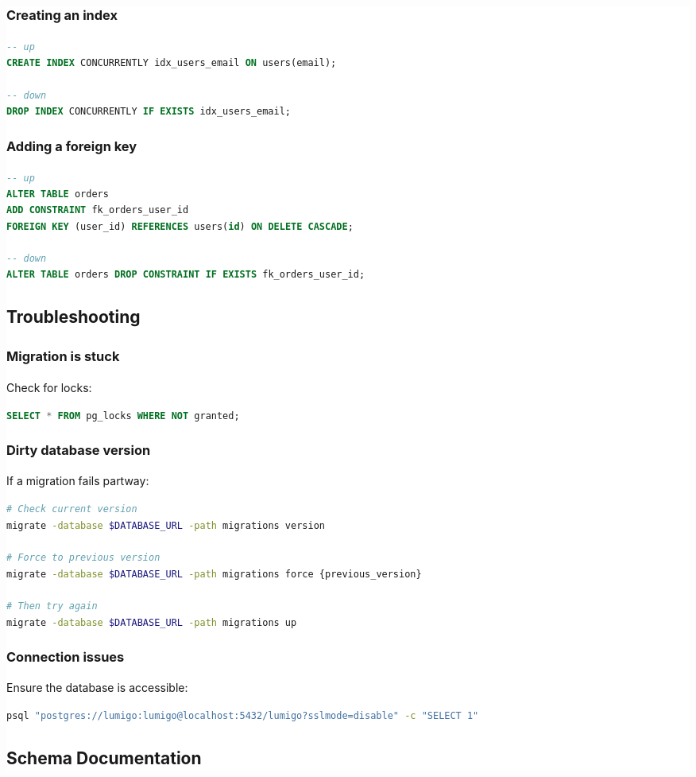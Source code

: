 ### Creating an index
```sql
-- up
CREATE INDEX CONCURRENTLY idx_users_email ON users(email);

-- down
DROP INDEX CONCURRENTLY IF EXISTS idx_users_email;
```

### Adding a foreign key
```sql
-- up
ALTER TABLE orders 
ADD CONSTRAINT fk_orders_user_id 
FOREIGN KEY (user_id) REFERENCES users(id) ON DELETE CASCADE;

-- down
ALTER TABLE orders DROP CONSTRAINT IF EXISTS fk_orders_user_id;
```

## Troubleshooting

### Migration is stuck

Check for locks:
```sql
SELECT * FROM pg_locks WHERE NOT granted;
```

### Dirty database version

If a migration fails partway:
```bash
# Check current version
migrate -database $DATABASE_URL -path migrations version

# Force to previous version
migrate -database $DATABASE_URL -path migrations force {previous_version}

# Then try again
migrate -database $DATABASE_URL -path migrations up
```

### Connection issues

Ensure the database is accessible:
```bash
psql "postgres://lumigo:lumigo@localhost:5432/lumigo?sslmode=disable" -c "SELECT 1"
```

## Schema Documentation
